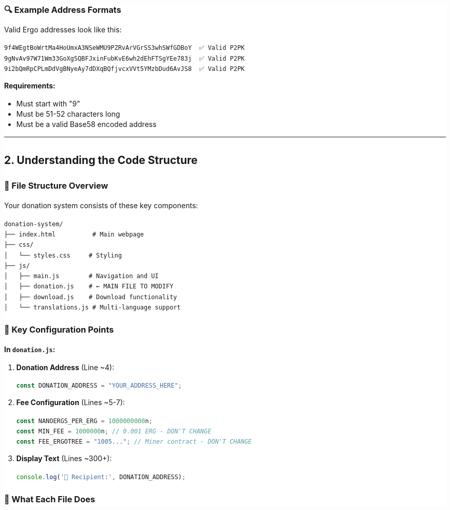 ### 🔍 Example Address Formats

Valid Ergo addresses look like this:
```
9f4WEgtBoWrtMa4HoUmxA3NSeWMU9PZRvArVGrSS3whSWfGDBoY  ✅ Valid P2PK
9gNvAv97W71Wm33GoXgSQBFJxinFubKvE6wh2dEhFTSgYEe783j  ✅ Valid P2PK
9i2bQmRpCPLmDdVgBNyeAy7dDXqBQfjvcxVVt5YMzbDud6AvJS8  ✅ Valid P2PK
```

**Requirements:**
- Must start with "9"
- Must be 51-52 characters long
- Must be a valid Base58 encoded address

---

## 2. Understanding the Code Structure

### 📁 File Structure Overview

Your donation system consists of these key components:

```
donation-system/
├── index.html          # Main webpage
├── css/
│   └── styles.css     # Styling
├── js/
│   ├── main.js        # Navigation and UI
│   ├── donation.js    # ← MAIN FILE TO MODIFY
│   ├── download.js    # Download functionality
│   └── translations.js # Multi-language support
```

### 🎯 Key Configuration Points

**In `donation.js`:**

1. **Donation Address** (Line ~4):
   ```javascript
   const DONATION_ADDRESS = "YOUR_ADDRESS_HERE";
   ```

2. **Fee Configuration** (Lines ~5-7):
   ```javascript
   const NANOERGS_PER_ERG = 1000000000n;
   const MIN_FEE = 1000000n; // 0.001 ERG - DON'T CHANGE
   const FEE_ERGOTREE = "1005..."; // Miner contract - DON'T CHANGE
   ```

3. **Display Text** (Lines ~300+):
   ```javascript
   console.log('🎯 Recipient:', DONATION_ADDRESS);
   ```

### 🔧 What Each File Does
